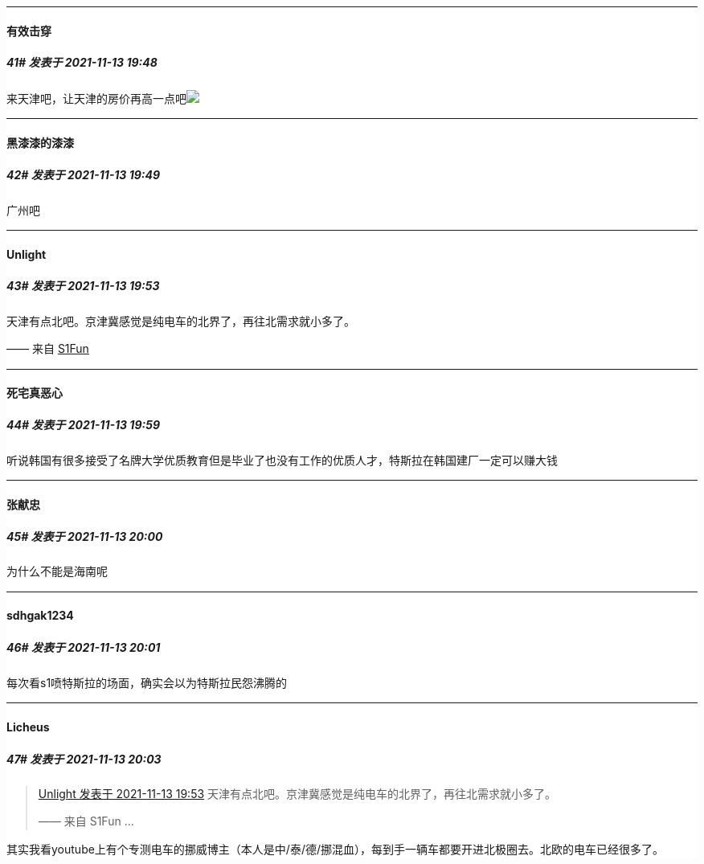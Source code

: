 *****

####  有效击穿  
##### 41#       发表于 2021-11-13 19:48

来天津吧，让天津的房价再高一点吧<img src="https://static.saraba1st.com/image/smiley/face2017/169.gif" referrerpolicy="no-referrer">

*****

####  黑漆漆的漆漆  
##### 42#       发表于 2021-11-13 19:49

广州吧

*****

####  Unlight  
##### 43#       发表于 2021-11-13 19:53

天津有点北吧。京津冀感觉是纯电车的北界了，再往北需求就小多了。

—— 来自 [S1Fun](https://s1fun.koalcat.com)

*****

####  死宅真恶心  
##### 44#       发表于 2021-11-13 19:59

听说韩国有很多接受了名牌大学优质教育但是毕业了也没有工作的优质人才，特斯拉在韩国建厂一定可以赚大钱

*****

####  张献忠  
##### 45#       发表于 2021-11-13 20:00

为什么不能是海南呢

*****

####  sdhgak1234  
##### 46#       发表于 2021-11-13 20:01

每次看s1喷特斯拉的场面，确实会以为特斯拉民怨沸腾的

*****

####  Licheus  
##### 47#       发表于 2021-11-13 20:03

<blockquote><a href="httphttps://bbs.saraba1st.com/2b/forum.php?mod=redirect&amp;goto=findpost&amp;pid=53532824&amp;ptid=2037310" target="_blank">Unlight 发表于 2021-11-13 19:53</a>
天津有点北吧。京津冀感觉是纯电车的北界了，再往北需求就小多了。

—— 来自 S1Fun ...</blockquote>
其实我看youtube上有个专测电车的挪威博主（本人是中/泰/德/挪混血），每到手一辆车都要开进北极圈去。北欧的电车已经很多了。
